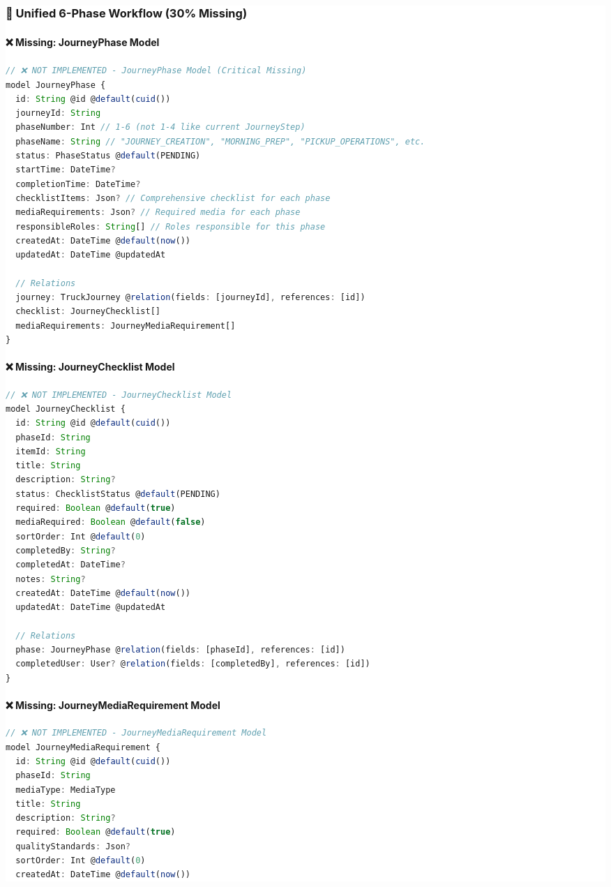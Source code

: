 ### **🔄 Unified 6-Phase Workflow (30% Missing)**

#### **❌ Missing: JourneyPhase Model**
```typescript
// ❌ NOT IMPLEMENTED - JourneyPhase Model (Critical Missing)
model JourneyPhase {
  id: String @id @default(cuid())
  journeyId: String
  phaseNumber: Int // 1-6 (not 1-4 like current JourneyStep)
  phaseName: String // "JOURNEY_CREATION", "MORNING_PREP", "PICKUP_OPERATIONS", etc.
  status: PhaseStatus @default(PENDING)
  startTime: DateTime?
  completionTime: DateTime?
  checklistItems: Json? // Comprehensive checklist for each phase
  mediaRequirements: Json? // Required media for each phase
  responsibleRoles: String[] // Roles responsible for this phase
  createdAt: DateTime @default(now())
  updatedAt: DateTime @updatedAt
  
  // Relations
  journey: TruckJourney @relation(fields: [journeyId], references: [id])
  checklist: JourneyChecklist[]
  mediaRequirements: JourneyMediaRequirement[]
}
```

#### **❌ Missing: JourneyChecklist Model**
```typescript
// ❌ NOT IMPLEMENTED - JourneyChecklist Model
model JourneyChecklist {
  id: String @id @default(cuid())
  phaseId: String
  itemId: String
  title: String
  description: String?
  status: ChecklistStatus @default(PENDING)
  required: Boolean @default(true)
  mediaRequired: Boolean @default(false)
  sortOrder: Int @default(0)
  completedBy: String?
  completedAt: DateTime?
  notes: String?
  createdAt: DateTime @default(now())
  updatedAt: DateTime @updatedAt
  
  // Relations
  phase: JourneyPhase @relation(fields: [phaseId], references: [id])
  completedUser: User? @relation(fields: [completedBy], references: [id])
}
```

#### **❌ Missing: JourneyMediaRequirement Model**
```typescript
// ❌ NOT IMPLEMENTED - JourneyMediaRequirement Model
model JourneyMediaRequirement {
  id: String @id @default(cuid())
  phaseId: String
  mediaType: MediaType
  title: String
  description: String?
  required: Boolean @default(true)
  qualityStandards: Json?
  sortOrder: Int @default(0)
  createdAt: DateTime @default(now())
```